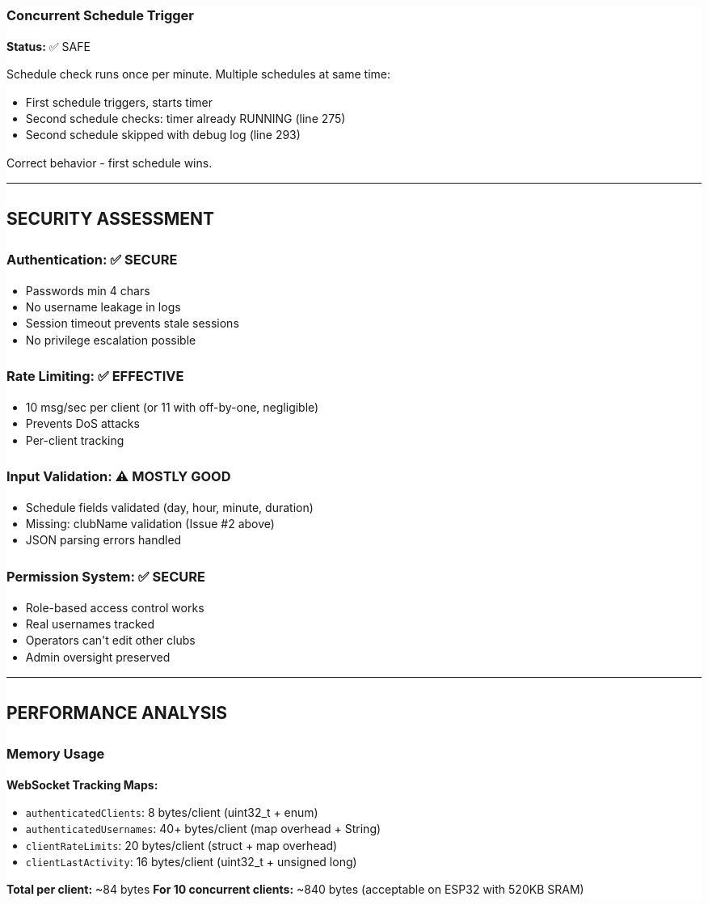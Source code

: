 ### Concurrent Schedule Trigger
**Status:** ✅ SAFE

Schedule check runs once per minute. Multiple schedules at same time:
- First schedule triggers, starts timer
- Second schedule checks: timer already RUNNING (line 275)
- Second schedule skipped with debug log (line 293)

Correct behavior - first schedule wins.

---

## SECURITY ASSESSMENT

### Authentication: ✅ SECURE
- Passwords min 4 chars
- No username leakage in logs
- Session timeout prevents stale sessions
- No privilege escalation possible

### Rate Limiting: ✅ EFFECTIVE
- 10 msg/sec per client (or 11 with off-by-one, negligible)
- Prevents DoS attacks
- Per-client tracking

### Input Validation: ⚠️ MOSTLY GOOD
- Schedule fields validated (day, hour, minute, duration)
- Missing: clubName validation (Issue #2 above)
- JSON parsing errors handled

### Permission System: ✅ SECURE
- Role-based access control works
- Real usernames tracked
- Operators can't edit other clubs
- Admin oversight preserved

---

## PERFORMANCE ANALYSIS

### Memory Usage
**WebSocket Tracking Maps:**
- `authenticatedClients`: 8 bytes/client (uint32_t + enum)
- `authenticatedUsernames`: 40+ bytes/client (map overhead + String)
- `clientRateLimits`: 20 bytes/client (struct + map overhead)
- `clientLastActivity`: 16 bytes/client (uint32_t + unsigned long)

**Total per client:** ~84 bytes
**For 10 concurrent clients:** ~840 bytes (acceptable on ESP32 with 520KB SRAM)
